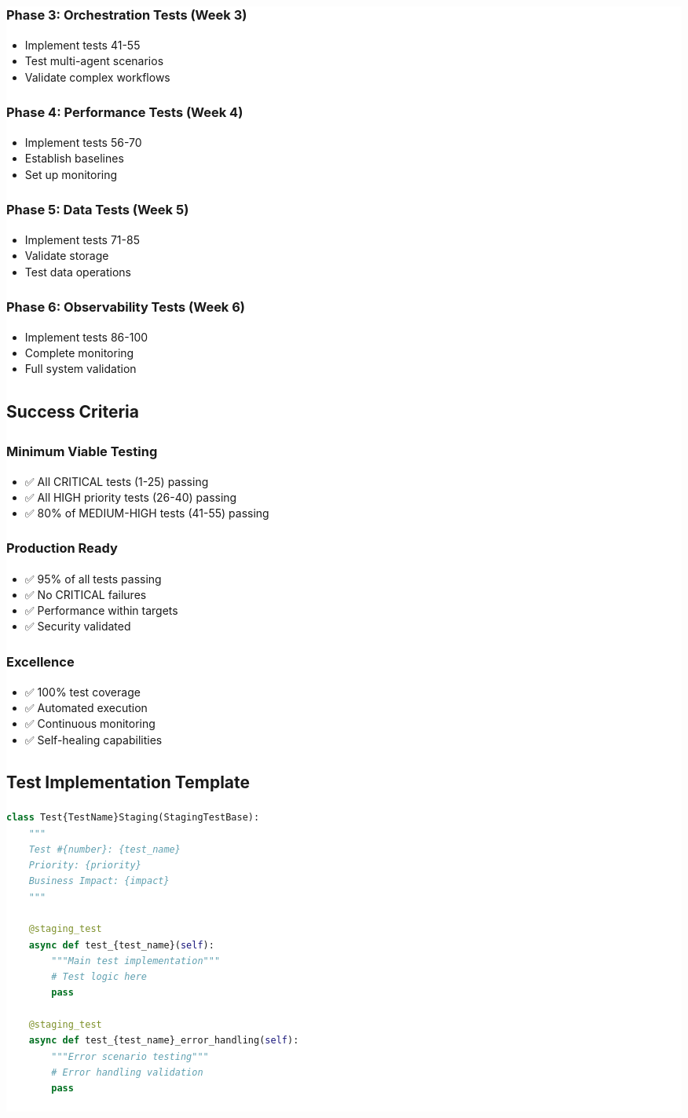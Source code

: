 ### Phase 3: Orchestration Tests (Week 3)
- Implement tests 41-55
- Test multi-agent scenarios
- Validate complex workflows

### Phase 4: Performance Tests (Week 4)
- Implement tests 56-70
- Establish baselines
- Set up monitoring

### Phase 5: Data Tests (Week 5)
- Implement tests 71-85
- Validate storage
- Test data operations

### Phase 6: Observability Tests (Week 6)
- Implement tests 86-100
- Complete monitoring
- Full system validation

## Success Criteria

### Minimum Viable Testing
- ✅ All CRITICAL tests (1-25) passing
- ✅ All HIGH priority tests (26-40) passing
- ✅ 80% of MEDIUM-HIGH tests (41-55) passing

### Production Ready
- ✅ 95% of all tests passing
- ✅ No CRITICAL failures
- ✅ Performance within targets
- ✅ Security validated

### Excellence
- ✅ 100% test coverage
- ✅ Automated execution
- ✅ Continuous monitoring
- ✅ Self-healing capabilities

## Test Implementation Template

```python
class Test{TestName}Staging(StagingTestBase):
    """
    Test #{number}: {test_name}
    Priority: {priority}
    Business Impact: {impact}
    """
    
    @staging_test
    async def test_{test_name}(self):
        """Main test implementation"""
        # Test logic here
        pass
    
    @staging_test
    async def test_{test_name}_error_handling(self):
        """Error scenario testing"""
        # Error handling validation
        pass
    
```